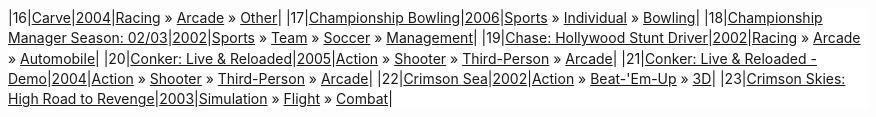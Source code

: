 |16|<a href="https://gamefaqs.gamespot.com/xbox/914913-carve" target="_blank" rel="noopener noreferrer">Carve</a>|<a href="https://gamefaqs.gamespot.com/xbox/914913-carve/data" target="_blank" rel="noopener noreferrer">2004</a>|<a href="https://gamefaqs.gamespot.com/xbox/category/47-racing" target="_blank" rel="noopener noreferrer">Racing</a> &raquo; <a href="https://gamefaqs.gamespot.com/xbox/category/314-racing-arcade" target="_blank" rel="noopener noreferrer">Arcade</a> &raquo; <a href="https://gamefaqs.gamespot.com/xbox/category/235-racing-arcade-other" target="_blank" rel="noopener noreferrer">Other</a>|
|17|<a href="https://gamefaqs.gamespot.com/xbox/931614-championship-bowling" target="_blank" rel="noopener noreferrer">Championship Bowling</a>|<a href="https://gamefaqs.gamespot.com/xbox/931614-championship-bowling/data" target="_blank" rel="noopener noreferrer">2006</a>|<a href="https://gamefaqs.gamespot.com/xbox/category/43-sports" target="_blank" rel="noopener noreferrer">Sports</a> &raquo; <a href="https://gamefaqs.gamespot.com/xbox/category/92-sports-individual" target="_blank" rel="noopener noreferrer">Individual</a> &raquo; <a href="https://gamefaqs.gamespot.com/xbox/category/243-sports-individual-bowling" target="_blank" rel="noopener noreferrer">Bowling</a>|
|18|<a href="https://gamefaqs.gamespot.com/xbox/562279-championship-manager-season-02-03" target="_blank" rel="noopener noreferrer">Championship Manager Season: 02/03</a>|<a href="https://gamefaqs.gamespot.com/xbox/562279-championship-manager-season-02-03/data" target="_blank" rel="noopener noreferrer">2002</a>|<a href="https://gamefaqs.gamespot.com/xbox/category/43-sports" target="_blank" rel="noopener noreferrer">Sports</a> &raquo; <a href="https://gamefaqs.gamespot.com/xbox/category/91-sports-team" target="_blank" rel="noopener noreferrer">Team</a> &raquo; <a href="https://gamefaqs.gamespot.com/xbox/category/100-sports-team-soccer" target="_blank" rel="noopener noreferrer">Soccer</a> &raquo; <a href="https://gamefaqs.gamespot.com/xbox/category/212-sports-team-soccer-management" target="_blank" rel="noopener noreferrer">Management</a>|
|19|<a href="https://gamefaqs.gamespot.com/xbox/518048-chase-hollywood-stunt-driver" target="_blank" rel="noopener noreferrer">Chase: Hollywood Stunt Driver</a>|<a href="https://gamefaqs.gamespot.com/xbox/518048-chase-hollywood-stunt-driver/data" target="_blank" rel="noopener noreferrer">2002</a>|<a href="https://gamefaqs.gamespot.com/xbox/category/47-racing" target="_blank" rel="noopener noreferrer">Racing</a> &raquo; <a href="https://gamefaqs.gamespot.com/xbox/category/314-racing-arcade" target="_blank" rel="noopener noreferrer">Arcade</a> &raquo; <a href="https://gamefaqs.gamespot.com/xbox/category/232-racing-arcade-automobile" target="_blank" rel="noopener noreferrer">Automobile</a>|
|20|<a href="https://gamefaqs.gamespot.com/xbox/914940-conker-live-and-reloaded" target="_blank" rel="noopener noreferrer">Conker: Live & Reloaded</a>|<a href="https://gamefaqs.gamespot.com/xbox/914940-conker-live-and-reloaded/data" target="_blank" rel="noopener noreferrer">2005</a>|<a href="https://gamefaqs.gamespot.com/xbox/category/54-action" target="_blank" rel="noopener noreferrer">Action</a> &raquo; <a href="https://gamefaqs.gamespot.com/xbox/category/55-action-shooter" target="_blank" rel="noopener noreferrer">Shooter</a> &raquo; <a href="https://gamefaqs.gamespot.com/xbox/category/80-action-shooter-third-person" target="_blank" rel="noopener noreferrer">Third-Person</a> &raquo; <a href="https://gamefaqs.gamespot.com/xbox/category/182-action-shooter-third-person-arcade" target="_blank" rel="noopener noreferrer">Arcade</a>|
|21|<a href="https://gamefaqs.gamespot.com/xbox/191670-conker-live-and-reloaded-demo" target="_blank" rel="noopener noreferrer">Conker: Live & Reloaded - Demo</a>|<a href="https://gamefaqs.gamespot.com/xbox/191670-conker-live-and-reloaded-demo/data" target="_blank" rel="noopener noreferrer">2004</a>|<a href="https://gamefaqs.gamespot.com/xbox/category/54-action" target="_blank" rel="noopener noreferrer">Action</a> &raquo; <a href="https://gamefaqs.gamespot.com/xbox/category/55-action-shooter" target="_blank" rel="noopener noreferrer">Shooter</a> &raquo; <a href="https://gamefaqs.gamespot.com/xbox/category/80-action-shooter-third-person" target="_blank" rel="noopener noreferrer">Third-Person</a> &raquo; <a href="https://gamefaqs.gamespot.com/xbox/category/182-action-shooter-third-person-arcade" target="_blank" rel="noopener noreferrer">Arcade</a>|
|22|<a href="https://gamefaqs.gamespot.com/xbox/475160-crimson-sea" target="_blank" rel="noopener noreferrer">Crimson Sea</a>|<a href="https://gamefaqs.gamespot.com/xbox/475160-crimson-sea/data" target="_blank" rel="noopener noreferrer">2002</a>|<a href="https://gamefaqs.gamespot.com/xbox/category/54-action" target="_blank" rel="noopener noreferrer">Action</a> &raquo; <a href="https://gamefaqs.gamespot.com/xbox/category/318-action-beat-em-up" target="_blank" rel="noopener noreferrer">Beat-&#039;Em-Up</a> &raquo; <a href="https://gamefaqs.gamespot.com/xbox/category/216-action-beat-em-up-3d" target="_blank" rel="noopener noreferrer">3D</a>|
|23|<a href="https://gamefaqs.gamespot.com/xbox/559078-crimson-skies-high-road-to-revenge" target="_blank" rel="noopener noreferrer">Crimson Skies: High Road to Revenge</a>|<a href="https://gamefaqs.gamespot.com/xbox/559078-crimson-skies-high-road-to-revenge/data" target="_blank" rel="noopener noreferrer">2003</a>|<a href="https://gamefaqs.gamespot.com/xbox/category/46-simulation" target="_blank" rel="noopener noreferrer">Simulation</a> &raquo; <a href="https://gamefaqs.gamespot.com/xbox/category/68-simulation-flight" target="_blank" rel="noopener noreferrer">Flight</a> &raquo; <a href="https://gamefaqs.gamespot.com/xbox/category/130-simulation-flight-combat" target="_blank" rel="noopener noreferrer">Combat</a>|
